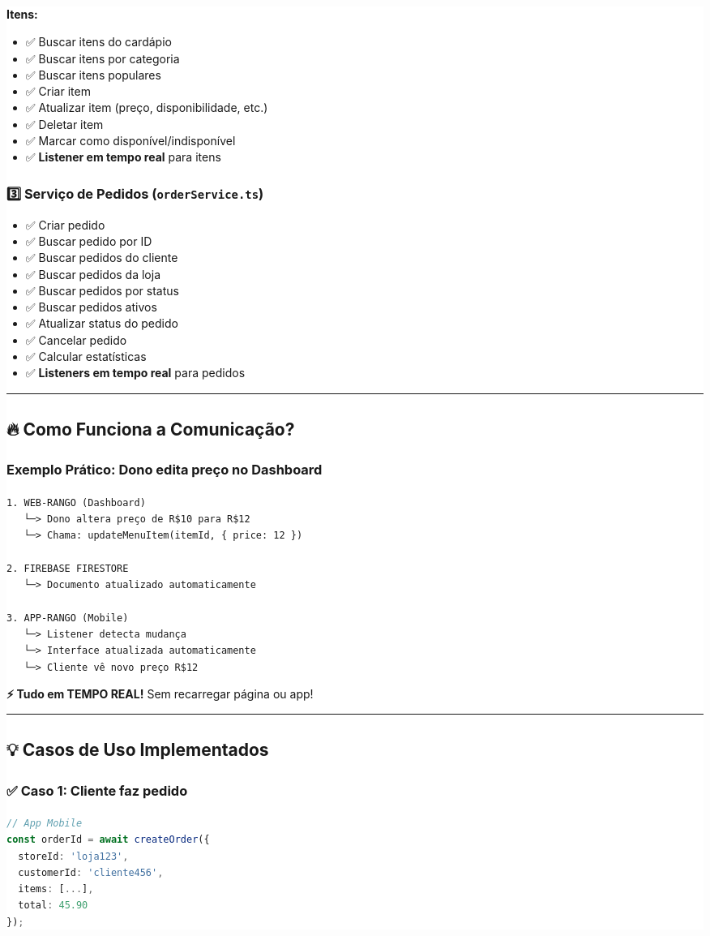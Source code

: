 **Itens:**
- ✅ Buscar itens do cardápio
- ✅ Buscar itens por categoria
- ✅ Buscar itens populares
- ✅ Criar item
- ✅ Atualizar item (preço, disponibilidade, etc.)
- ✅ Deletar item
- ✅ Marcar como disponível/indisponível
- ✅ **Listener em tempo real** para itens

### 3️⃣ **Serviço de Pedidos** (`orderService.ts`)
- ✅ Criar pedido
- ✅ Buscar pedido por ID
- ✅ Buscar pedidos do cliente
- ✅ Buscar pedidos da loja
- ✅ Buscar pedidos por status
- ✅ Buscar pedidos ativos
- ✅ Atualizar status do pedido
- ✅ Cancelar pedido
- ✅ Calcular estatísticas
- ✅ **Listeners em tempo real** para pedidos

---

## 🔥 Como Funciona a Comunicação?

### Exemplo Prático: Dono edita preço no Dashboard

```
1. WEB-RANGO (Dashboard)
   └─> Dono altera preço de R$10 para R$12
   └─> Chama: updateMenuItem(itemId, { price: 12 })
   
2. FIREBASE FIRESTORE  
   └─> Documento atualizado automaticamente
   
3. APP-RANGO (Mobile)
   └─> Listener detecta mudança
   └─> Interface atualizada automaticamente
   └─> Cliente vê novo preço R$12
```

**⚡ Tudo em TEMPO REAL!** Sem recarregar página ou app!

---

## 💡 Casos de Uso Implementados

### ✅ Caso 1: Cliente faz pedido
```typescript
// App Mobile
const orderId = await createOrder({
  storeId: 'loja123',
  customerId: 'cliente456',
  items: [...],
  total: 45.90
});
```
